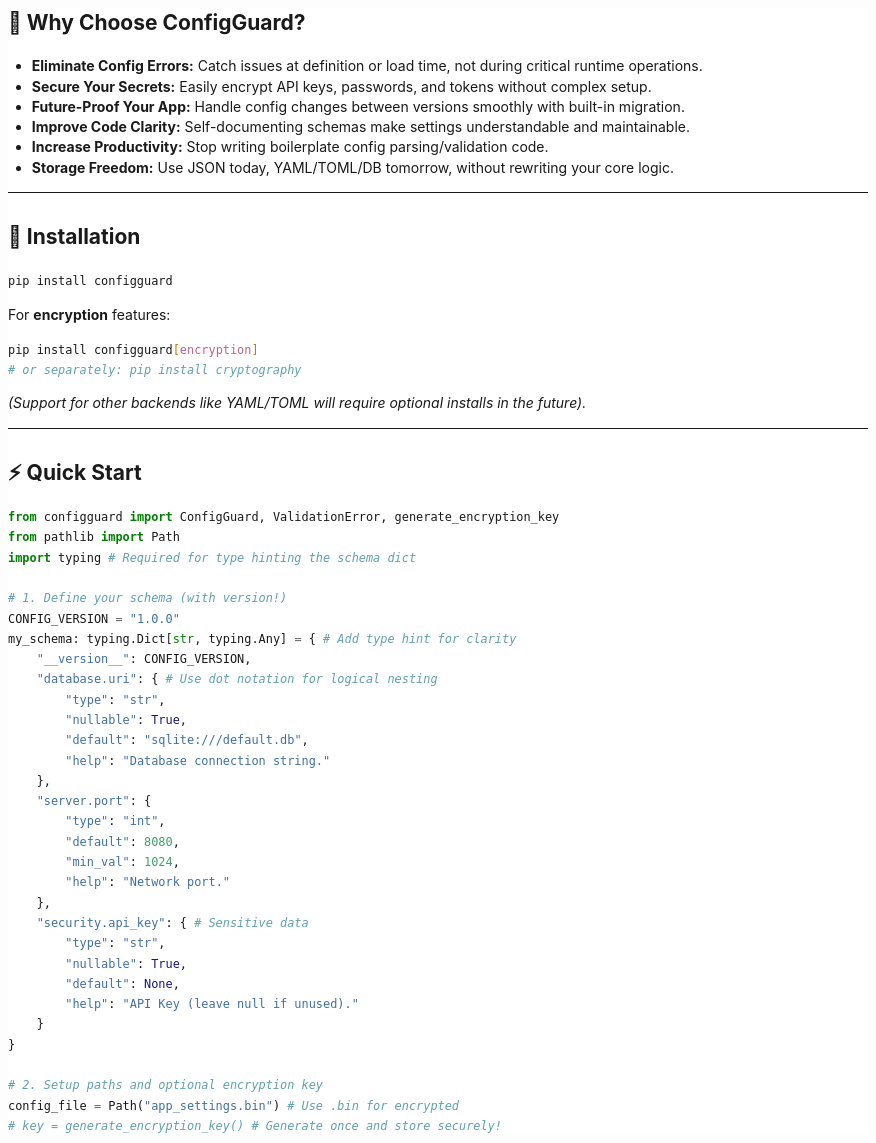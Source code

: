 
## 🤔 Why Choose ConfigGuard?

*   **Eliminate Config Errors:** Catch issues at definition or load time, not during critical runtime operations.
*   **Secure Your Secrets:** Easily encrypt API keys, passwords, and tokens without complex setup.
*   **Future-Proof Your App:** Handle config changes between versions smoothly with built-in migration.
*   **Improve Code Clarity:** Self-documenting schemas make settings understandable and maintainable.
*   **Increase Productivity:** Stop writing boilerplate config parsing/validation code.
*   **Storage Freedom:** Use JSON today, YAML/TOML/DB tomorrow, without rewriting your core logic.

---

## 🚀 Installation

```bash
pip install configguard
```

For **encryption** features:

```bash
pip install configguard[encryption]
# or separately: pip install cryptography
```

*(Support for other backends like YAML/TOML will require optional installs in the future).*

---

## ⚡ Quick Start

```python
from configguard import ConfigGuard, ValidationError, generate_encryption_key
from pathlib import Path
import typing # Required for type hinting the schema dict

# 1. Define your schema (with version!)
CONFIG_VERSION = "1.0.0"
my_schema: typing.Dict[str, typing.Any] = { # Add type hint for clarity
    "__version__": CONFIG_VERSION,
    "database.uri": { # Use dot notation for logical nesting
        "type": "str",
        "nullable": True,
        "default": "sqlite:///default.db",
        "help": "Database connection string."
    },
    "server.port": {
        "type": "int",
        "default": 8080,
        "min_val": 1024,
        "help": "Network port."
    },
    "security.api_key": { # Sensitive data
        "type": "str",
        "nullable": True,
        "default": None,
        "help": "API Key (leave null if unused)."
    }
}

# 2. Setup paths and optional encryption key
config_file = Path("app_settings.bin") # Use .bin for encrypted
# key = generate_encryption_key() # Generate once and store securely!
```